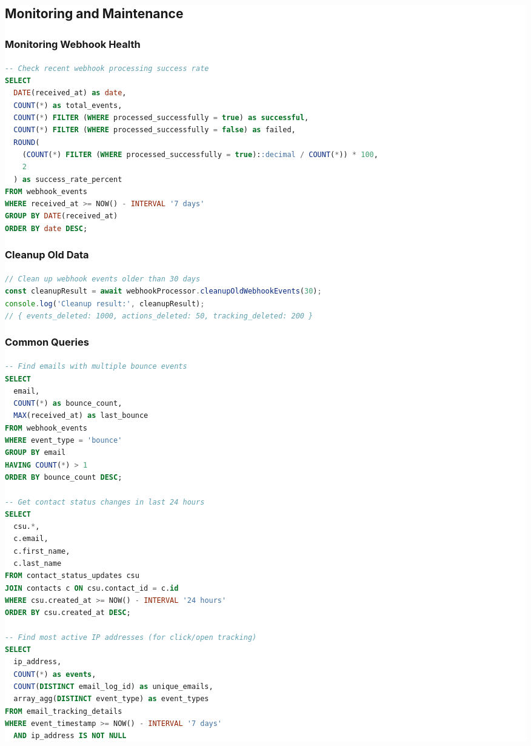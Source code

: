 ## Monitoring and Maintenance

### Monitoring Webhook Health

```sql
-- Check recent webhook processing success rate
SELECT
  DATE(received_at) as date,
  COUNT(*) as total_events,
  COUNT(*) FILTER (WHERE processed_successfully = true) as successful,
  COUNT(*) FILTER (WHERE processed_successfully = false) as failed,
  ROUND(
    (COUNT(*) FILTER (WHERE processed_successfully = true)::decimal / COUNT(*)) * 100,
    2
  ) as success_rate_percent
FROM webhook_events
WHERE received_at >= NOW() - INTERVAL '7 days'
GROUP BY DATE(received_at)
ORDER BY date DESC;
```

### Cleanup Old Data

```typescript
// Clean up webhook events older than 30 days
const cleanupResult = await webhookProcessor.cleanupOldWebhookEvents(30);
console.log('Cleanup result:', cleanupResult);
// { events_deleted: 1000, actions_deleted: 50, tracking_deleted: 200 }
```

### Common Queries

```sql
-- Find emails with multiple bounce events
SELECT
  email,
  COUNT(*) as bounce_count,
  MAX(received_at) as last_bounce
FROM webhook_events
WHERE event_type = 'bounce'
GROUP BY email
HAVING COUNT(*) > 1
ORDER BY bounce_count DESC;

-- Get contact status changes in last 24 hours
SELECT
  csu.*,
  c.email,
  c.first_name,
  c.last_name
FROM contact_status_updates csu
JOIN contacts c ON csu.contact_id = c.id
WHERE csu.created_at >= NOW() - INTERVAL '24 hours'
ORDER BY csu.created_at DESC;

-- Find most active IP addresses (for click/open tracking)
SELECT
  ip_address,
  COUNT(*) as events,
  COUNT(DISTINCT email_log_id) as unique_emails,
  array_agg(DISTINCT event_type) as event_types
FROM email_tracking_details
WHERE event_timestamp >= NOW() - INTERVAL '7 days'
  AND ip_address IS NOT NULL
```
